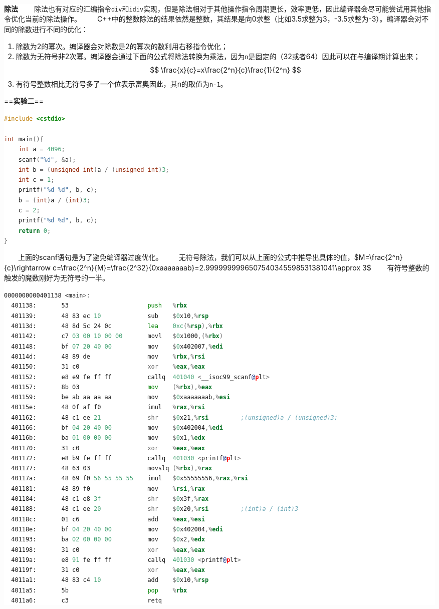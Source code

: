 **除法**
&emsp;&emsp;除法也有对应的汇编指令```div```和```idiv```实现，但是除法相对于其他操作指令周期更长，效率更低，因此编译器会尽可能尝试用其他指令优化当前的除法操作。
&emsp;&emsp;C++中的整数除法的结果依然是整数，其结果是向0求整（比如3.5求整为3，-3.5求整为-3）。编译器会对不同的除数进行不同的优化：
1. 除数为2的幂次。编译器会对除数是2的幂次的数利用右移指令优化；
2. 除数为无符号非2次幂。编译器会通过下面的公式将除法转换为乘法，因为```n```是固定的（32或者64）因此可以在与编译期计算出来；
$$
\frac{x}{c}=x\frac{2^n}{c}\frac{1}{2^n}
$$
3. 有符号整数相比无符号多了一个位表示富奥因此，其n的取值为```n-1```。

==**实验二**==
```cpp
#include <cstdio>

int main(){
    int a = 4096;
    scanf("%d", &a);
    int b = (unsigned int)a / (unsigned int)3;
    int c = 1;
    printf("%d %d", b, c);
    b = (int)a / (int)3;
    c = 2;
    printf("%d %d", b, c);
    return 0;
}
```
&emsp;&emsp;上面的scanf语句是为了避免编译器过度优化。
&emsp;&emsp;无符号除法，我们可以从上面的公式中推导出具体的值，$M=\frac{2^n}{c}\rightarrow c=\frac{2^n}{M}=\frac{2^32}{0xaaaaaaab}=2.9999999996507540345598531381041\approx 3$
&emsp;&emsp;有符号整数的触发的魔数刚好为无符号的一半。

```asm
0000000000401138 <main>:
  401138:       53                      push   %rbx
  401139:       48 83 ec 10             sub    $0x10,%rsp
  40113d:       48 8d 5c 24 0c          lea    0xc(%rsp),%rbx
  401142:       c7 03 00 10 00 00       movl   $0x1000,(%rbx)
  401148:       bf 07 20 40 00          mov    $0x402007,%edi
  40114d:       48 89 de                mov    %rbx,%rsi
  401150:       31 c0                   xor    %eax,%eax
  401152:       e8 e9 fe ff ff          callq  401040 <__isoc99_scanf@plt>
  401157:       8b 03                   mov    (%rbx),%eax
  401159:       be ab aa aa aa          mov    $0xaaaaaaab,%esi
  40115e:       48 0f af f0             imul   %rax,%rsi
  401162:       48 c1 ee 21             shr    $0x21,%rsi         ;(unsigned)a / (unsigned)3; 
  401166:       bf 04 20 40 00          mov    $0x402004,%edi
  40116b:       ba 01 00 00 00          mov    $0x1,%edx
  401170:       31 c0                   xor    %eax,%eax
  401172:       e8 b9 fe ff ff          callq  401030 <printf@plt>
  401177:       48 63 03                movslq (%rbx),%rax
  40117a:       48 69 f0 56 55 55 55    imul   $0x55555556,%rax,%rsi
  401181:       48 89 f0                mov    %rsi,%rax
  401184:       48 c1 e8 3f             shr    $0x3f,%rax
  401188:       48 c1 ee 20             shr    $0x20,%rsi         ;(int)a / (int)3
  40118c:       01 c6                   add    %eax,%esi
  40118e:       bf 04 20 40 00          mov    $0x402004,%edi
  401193:       ba 02 00 00 00          mov    $0x2,%edx
  401198:       31 c0                   xor    %eax,%eax
  40119a:       e8 91 fe ff ff          callq  401030 <printf@plt>
  40119f:       31 c0                   xor    %eax,%eax
  4011a1:       48 83 c4 10             add    $0x10,%rsp
  4011a5:       5b                      pop    %rbx
  4011a6:       c3                      retq
```
